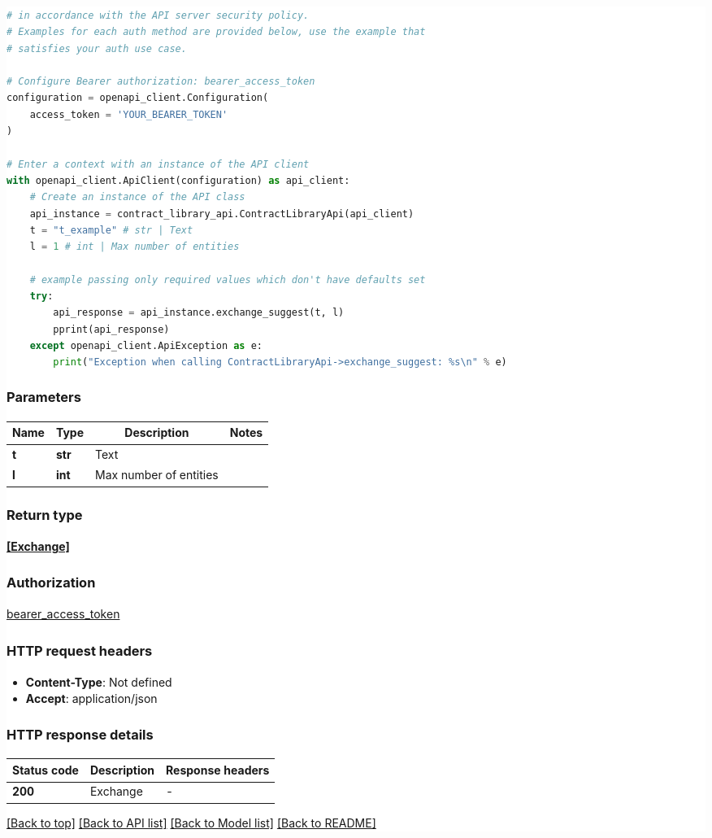 ```python
# in accordance with the API server security policy.
# Examples for each auth method are provided below, use the example that
# satisfies your auth use case.

# Configure Bearer authorization: bearer_access_token
configuration = openapi_client.Configuration(
    access_token = 'YOUR_BEARER_TOKEN'
)

# Enter a context with an instance of the API client
with openapi_client.ApiClient(configuration) as api_client:
    # Create an instance of the API class
    api_instance = contract_library_api.ContractLibraryApi(api_client)
    t = "t_example" # str | Text
    l = 1 # int | Max number of entities

    # example passing only required values which don't have defaults set
    try:
        api_response = api_instance.exchange_suggest(t, l)
        pprint(api_response)
    except openapi_client.ApiException as e:
        print("Exception when calling ContractLibraryApi->exchange_suggest: %s\n" % e)
```

### Parameters

Name | Type | Description  | Notes
------------- | ------------- | ------------- | -------------
 **t** | **str**| Text |
 **l** | **int**| Max number of entities |

### Return type

[**[Exchange]**](Exchange.md)

### Authorization

[bearer_access_token](../README.md#bearer_access_token)

### HTTP request headers

 - **Content-Type**: Not defined
 - **Accept**: application/json

### HTTP response details
| Status code | Description | Response headers |
|-------------|-------------|------------------|
**200** | Exchange |  -  |

[[Back to top]](#) [[Back to API list]](../README.md#documentation-for-api-endpoints) [[Back to Model list]](../README.md#documentation-for-models) [[Back to README]](../README.md)
